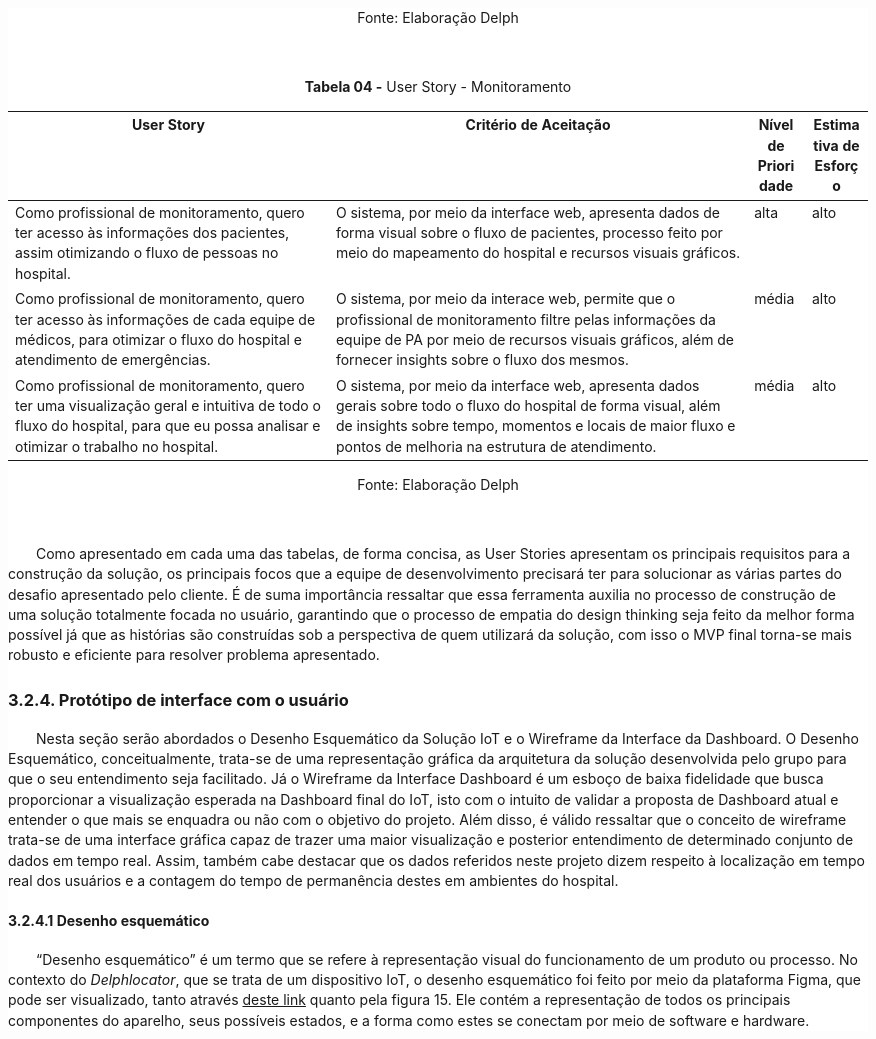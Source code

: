 <p align="center">
   Fonte: Elaboração Delph
</p>

<br>

<p align="center">
   <b>Tabela 04 -</b> User Story - Monitoramento
</p>

| User Story | Critério de Aceitação | Nível de Prioridade | Estimativa de Esforço |
|------------|-----------------------|---------------------|-----------------------|
| Como profissional de monitoramento, quero ter acesso às informações dos pacientes, assim otimizando o fluxo de pessoas no hospital. | O sistema, por meio da interface web, apresenta dados de forma visual sobre o fluxo de pacientes, processo feito por meio do mapeamento do hospital e recursos visuais gráficos. | alta | alto |
| Como profissional de monitoramento, quero ter acesso às informações de cada equipe de médicos, para otimizar o fluxo do hospital e atendimento de emergências. | O sistema, por meio da interace web, permite que o profissional de monitoramento filtre pelas informações da equipe de PA por meio de recursos visuais gráficos, além de fornecer insights sobre o fluxo dos mesmos. | média | alto |
| Como profissional de monitoramento, quero ter uma visualização geral e intuitiva de todo o fluxo do hospital, para que eu possa analisar e otimizar o trabalho no hospital. | O sistema, por meio da interface web, apresenta dados gerais sobre todo o fluxo do hospital de forma visual, além de insights sobre tempo, momentos e locais de maior fluxo e pontos de melhoria na estrutura de atendimento. | média | alto |

<p align="center">
   Fonte: Elaboração Delph
</p>

<br>

&emsp;&emsp;Como apresentado em cada uma das tabelas, de forma concisa, as User Stories apresentam os principais requisitos para a construção da solução, os principais focos que a equipe de desenvolvimento precisará ter para solucionar as várias partes do desafio apresentado pelo cliente. É de suma importância ressaltar que essa ferramenta auxilia no processo de construção de uma solução totalmente focada no usuário, garantindo que o processo de empatia do design thinking seja feito da melhor forma possível já que as histórias são construídas sob a perspectiva de quem utilizará da solução, com isso o MVP final torna-se mais robusto e eficiente para resolver problema apresentado. 

### 3.2.4. Protótipo de interface com o usuário

&emsp;&emsp;Nesta seção serão abordados o Desenho Esquemático da Solução IoT e o Wireframe da Interface da Dashboard.  O Desenho Esquemático, conceitualmente, trata-se de uma representação gráfica da arquitetura da solução desenvolvida pelo grupo para que o seu entendimento seja facilitado. Já o Wireframe da Interface Dashboard é um esboço de baixa fidelidade que busca proporcionar a visualização esperada na Dashboard final do IoT, isto com o intuito de validar a proposta de Dashboard atual e entender o que mais se enquadra ou não com o objetivo do projeto. Além disso, é válido ressaltar que o conceito de wireframe trata-se de uma interface gráfica capaz de trazer uma maior visualização e posterior entendimento de determinado conjunto de dados em tempo real. Assim, também cabe destacar que os dados referidos neste projeto dizem respeito à localização em tempo real dos usuários e a contagem do tempo de permanência destes em ambientes do hospital.

#### 3.2.4.1 Desenho esquemático

&emsp;&emsp;“Desenho esquemático” é um termo que se refere à representação visual do funcionamento de um produto ou processo. No contexto do *Delphlocator*, que se trata de um dispositivo IoT, o desenho esquemático foi feito por meio da plataforma Figma, que pode ser visualizado, tanto através [deste link](https://www.figma.com/file/vBaCjRHcwIPzHkcui6zws6/Delphlocator?type=design&node-id=1%3A2&mode=design&t=ZP86Rks7T3qWApLD-1) quanto pela figura 15. Ele contém a representação de todos os principais componentes do aparelho, seus possíveis estados, e a forma como estes se conectam por meio de software e hardware.

